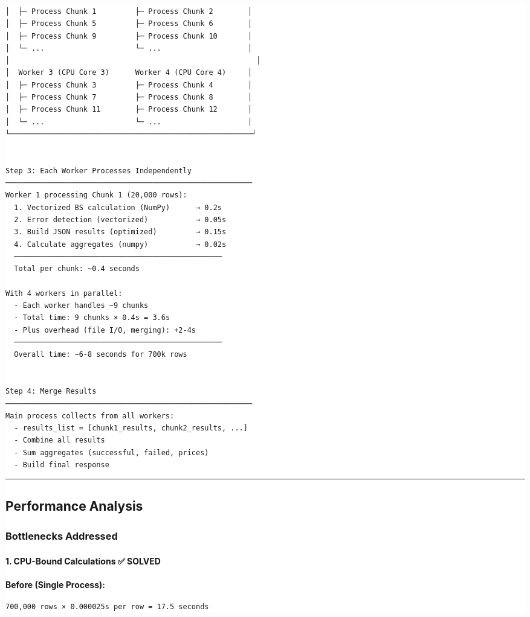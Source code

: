 ```
│  ├─ Process Chunk 1         ├─ Process Chunk 2        │
│  ├─ Process Chunk 5         ├─ Process Chunk 6        │
│  ├─ Process Chunk 9         ├─ Process Chunk 10       │
│  └─ ...                     └─ ...                    │
│                                                         │
│  Worker 3 (CPU Core 3)      Worker 4 (CPU Core 4)     │
│  ├─ Process Chunk 3         ├─ Process Chunk 4        │
│  ├─ Process Chunk 7         ├─ Process Chunk 8        │
│  ├─ Process Chunk 11        ├─ Process Chunk 12       │
│  └─ ...                     └─ ...                    │
└────────────────────────────────────────────────────────┘


Step 3: Each Worker Processes Independently
─────────────────────────────────────────────────────────
Worker 1 processing Chunk 1 (20,000 rows):
  1. Vectorized BS calculation (NumPy)      → 0.2s
  2. Error detection (vectorized)           → 0.05s
  3. Build JSON results (optimized)         → 0.15s
  4. Calculate aggregates (numpy)           → 0.02s
  ────────────────────────────────────────────────
  Total per chunk: ~0.4 seconds

With 4 workers in parallel:
  - Each worker handles ~9 chunks
  - Total time: 9 chunks × 0.4s = 3.6s
  - Plus overhead (file I/O, merging): +2-4s
  ────────────────────────────────────────────────
  Overall time: ~6-8 seconds for 700k rows


Step 4: Merge Results
─────────────────────────────────────────────────────────
Main process collects from all workers:
  - results_list = [chunk1_results, chunk2_results, ...]
  - Combine all results
  - Sum aggregates (successful, failed, prices)
  - Build final response
```

---

## Performance Analysis

### Bottlenecks Addressed

#### 1. **CPU-Bound Calculations** ✅ SOLVED
**Before (Single Process):**
```
700,000 rows × 0.000025s per row = 17.5 seconds
```
